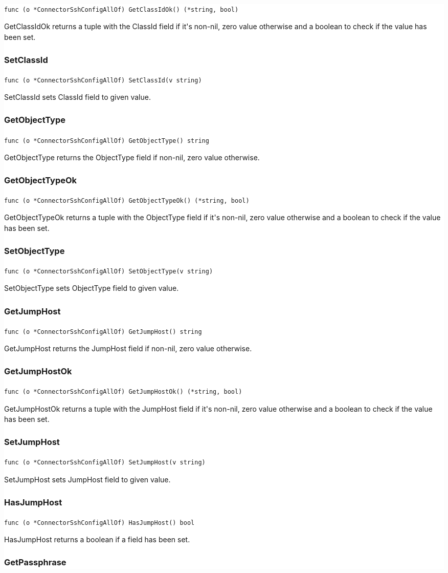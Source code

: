 `func (o *ConnectorSshConfigAllOf) GetClassIdOk() (*string, bool)`

GetClassIdOk returns a tuple with the ClassId field if it's non-nil, zero value otherwise
and a boolean to check if the value has been set.

### SetClassId

`func (o *ConnectorSshConfigAllOf) SetClassId(v string)`

SetClassId sets ClassId field to given value.


### GetObjectType

`func (o *ConnectorSshConfigAllOf) GetObjectType() string`

GetObjectType returns the ObjectType field if non-nil, zero value otherwise.

### GetObjectTypeOk

`func (o *ConnectorSshConfigAllOf) GetObjectTypeOk() (*string, bool)`

GetObjectTypeOk returns a tuple with the ObjectType field if it's non-nil, zero value otherwise
and a boolean to check if the value has been set.

### SetObjectType

`func (o *ConnectorSshConfigAllOf) SetObjectType(v string)`

SetObjectType sets ObjectType field to given value.


### GetJumpHost

`func (o *ConnectorSshConfigAllOf) GetJumpHost() string`

GetJumpHost returns the JumpHost field if non-nil, zero value otherwise.

### GetJumpHostOk

`func (o *ConnectorSshConfigAllOf) GetJumpHostOk() (*string, bool)`

GetJumpHostOk returns a tuple with the JumpHost field if it's non-nil, zero value otherwise
and a boolean to check if the value has been set.

### SetJumpHost

`func (o *ConnectorSshConfigAllOf) SetJumpHost(v string)`

SetJumpHost sets JumpHost field to given value.

### HasJumpHost

`func (o *ConnectorSshConfigAllOf) HasJumpHost() bool`

HasJumpHost returns a boolean if a field has been set.

### GetPassphrase

